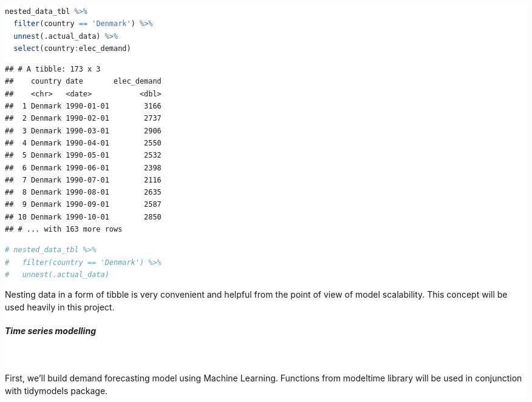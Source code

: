 ``` r
nested_data_tbl %>%
  filter(country == 'Denmark') %>%
  unnest(.actual_data) %>%
  select(country:elec_demand)
```

    ## # A tibble: 173 x 3
    ##    country date       elec_demand
    ##    <chr>   <date>           <dbl>
    ##  1 Denmark 1990-01-01        3166
    ##  2 Denmark 1990-02-01        2737
    ##  3 Denmark 1990-03-01        2906
    ##  4 Denmark 1990-04-01        2550
    ##  5 Denmark 1990-05-01        2532
    ##  6 Denmark 1990-06-01        2398
    ##  7 Denmark 1990-07-01        2116
    ##  8 Denmark 1990-08-01        2635
    ##  9 Denmark 1990-09-01        2587
    ## 10 Denmark 1990-10-01        2850
    ## # ... with 163 more rows

``` r
# nested_data_tbl %>%
#   filter(country == 'Denmark') %>%
#   unnest(.actual_data)
```

Nesting data in a form of tibble is very convenient and helpful from the
point of view of model scalability. This concept will be used heavily in
this project.

##### Time series modelling

<br/>

First, we’ll build demand forecasting model using Machine Learning.
Functions from modeltime library will be used in conjunction with
tidymodels package.<br/>

